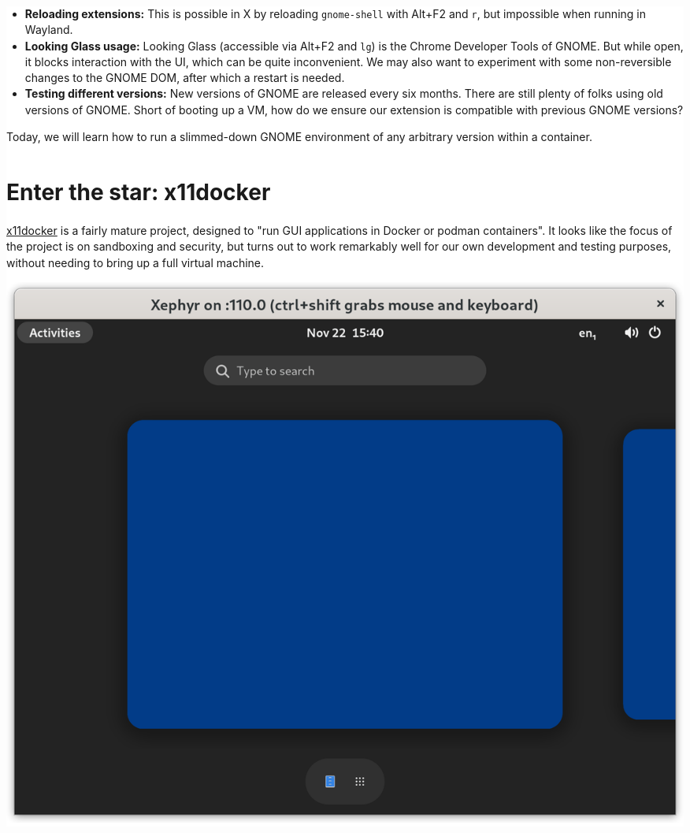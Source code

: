 * **Reloading extensions:** This is possible in X by reloading `gnome-shell` with Alt+F2 and `r`, but impossible when running in Wayland.
* **Looking Glass usage:** Looking Glass (accessible via Alt+F2 and `lg`) is the Chrome Developer Tools of GNOME.  But while open, it blocks interaction with the UI, which can be quite inconvenient.  We may also want to experiment with some non-reversible changes to the GNOME DOM, after which a restart is needed.
* **Testing different versions:** New versions of GNOME are released every six months.  There are still plenty of folks using old versions of GNOME.  Short of booting up a VM, how do we ensure our extension is compatible with previous GNOME versions?

Today, we will learn how to run a slimmed-down GNOME environment of any arbitrary version within a container.

# Enter the star: x11docker

[x11docker](https://github.com/mviereck/x11docker) is a fairly mature project, designed to "run GUI applications in Docker or podman containers".  It looks like the focus of the project is on sandboxing and security, but turns out to work remarkably well for our own development and testing purposes, without needing to bring up a full virtual machine.

![x11docker running with xephyr](x11docker-xephyr.png)
